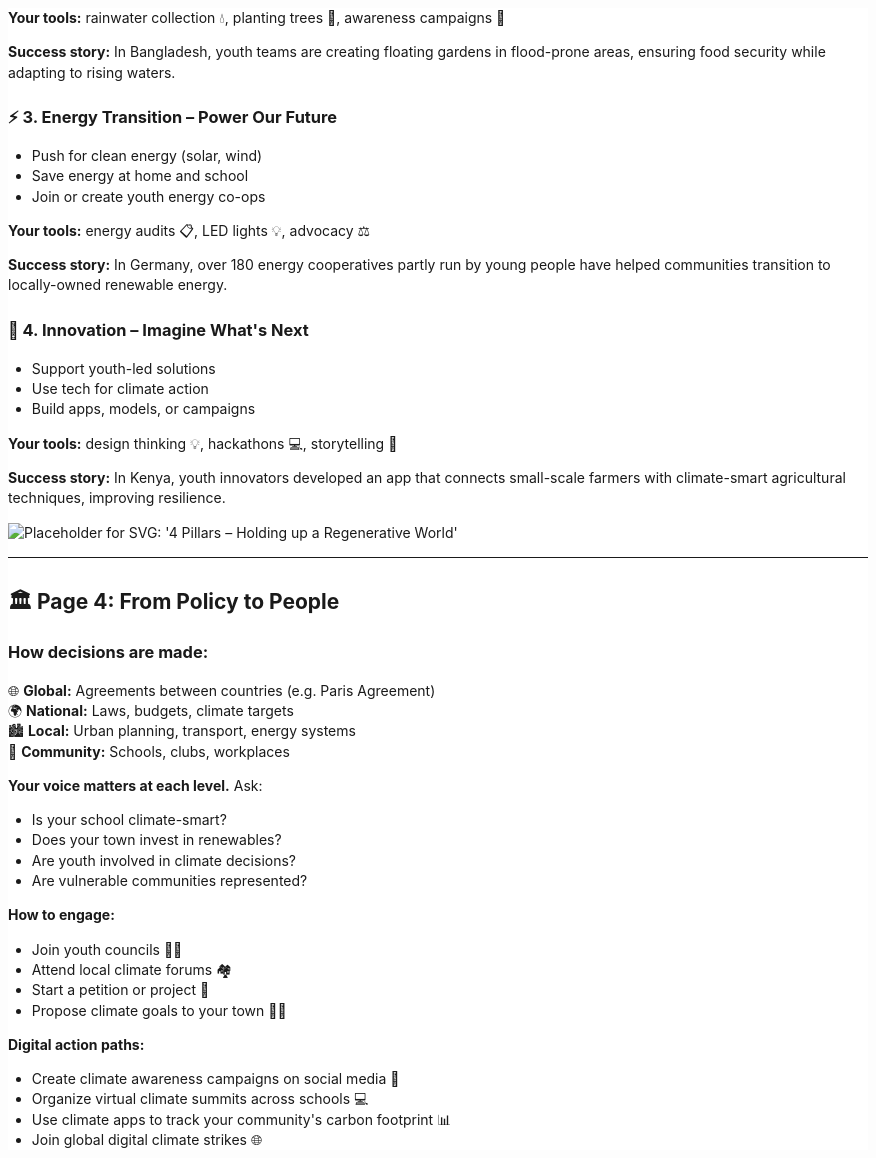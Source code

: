 **Your tools:** rainwater collection 💧, planting trees 🌳, awareness campaigns 📣

**Success story:** In Bangladesh, youth teams are creating floating gardens in flood-prone areas, ensuring food security while adapting to rising waters.

### ⚡ 3. Energy Transition – Power Our Future  
- Push for clean energy (solar, wind)  
- Save energy at home and school  
- Join or create youth energy co-ops  

**Your tools:** energy audits 📋, LED lights 💡, advocacy ⚖️

**Success story:** In Germany, over 180 energy cooperatives partly run by young people have helped communities transition to locally-owned renewable energy.

### 🚀 4. Innovation – Imagine What's Next  
- Support youth-led solutions  
- Use tech for climate action  
- Build apps, models, or campaigns  

**Your tools:** design thinking 💡, hackathons 💻, storytelling 🎥

**Success story:** In Kenya, youth innovators developed an app that connects small-scale farmers with climate-smart agricultural techniques, improving resilience.

![Placeholder for SVG: '4 Pillars – Holding up a Regenerative World'](/images/frameworks/energy/climate-action-svg-3.svg)

---

## 🏛️ Page 4: From Policy to People  

### How decisions are made:  
🌐 **Global:** Agreements between countries (e.g. Paris Agreement)  
🌍 **National:** Laws, budgets, climate targets  
🏙️ **Local:** Urban planning, transport, energy systems  
🏫 **Community:** Schools, clubs, workplaces  

**Your voice matters at each level.** Ask:
- Is your school climate-smart?  
- Does your town invest in renewables?  
- Are youth involved in climate decisions?
- Are vulnerable communities represented?

**How to engage:**
- Join youth councils 👩‍🎓  
- Attend local climate forums 🏘️  
- Start a petition or project 📝  
- Propose climate goals to your town 🧑‍⚖️

**Digital action paths:**
- Create climate awareness campaigns on social media 📱
- Organize virtual climate summits across schools 💻
- Use climate apps to track your community's carbon footprint 📊
- Join global digital climate strikes 🌐
